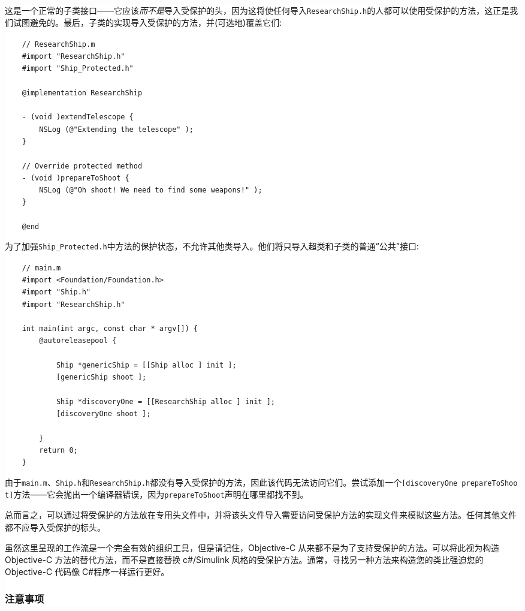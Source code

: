 这是一个正常的子类接口——它应该*而不是*导入受保护的头，因为这将使任何导入`ResearchShip.h`的人都可以使用受保护的方法，这正是我们试图避免的。最后，子类的实现导入受保护的方法，并(可选地)覆盖它们:

```objc
    // ResearchShip.m
    #import "ResearchShip.h"
    #import "Ship_Protected.h"

    @implementation ResearchShip

    - (void )extendTelescope {
        NSLog (@"Extending the telescope" );
    }

    // Override protected method
    - (void )prepareToShoot {
        NSLog (@"Oh shoot! We need to find some weapons!" );
    }

    @end

```

为了加强`Ship_Protected.h`中方法的保护状态，不允许其他类导入。他们将只导入超类和子类的普通“公共”接口:

```objc
    // main.m
    #import <Foundation/Foundation.h>
    #import "Ship.h"
    #import "ResearchShip.h"

    int main(int argc, const char * argv[]) {
        @autoreleasepool {

            Ship *genericShip = [[Ship alloc ] init ];
            [genericShip shoot ];

            Ship *discoveryOne = [[ResearchShip alloc ] init ];
            [discoveryOne shoot ];

        }
        return 0;
    }

```

由于`main.m`、`Ship.h`和`ResearchShip.h`都没有导入受保护的方法，因此该代码无法访问它们。尝试添加一个`[discoveryOne prepareToShoot]`方法——它会抛出一个编译器错误，因为`prepareToShoot`声明在哪里都找不到。

总而言之，可以通过将受保护的方法放在专用头文件中，并将该头文件导入需要访问受保护方法的实现文件来模拟这些方法。任何其他文件都不应导入受保护的标头。

虽然这里呈现的工作流是一个完全有效的组织工具，但是请记住，Objective-C 从来都不是为了支持受保护的方法。可以将此视为构造 Objective-C 方法的替代方法，而不是直接替换 c#/Simulink 风格的受保护方法。通常，寻找另一种方法来构造您的类比强迫您的 Objective-C 代码像 C#程序一样运行更好。

### 注意事项
